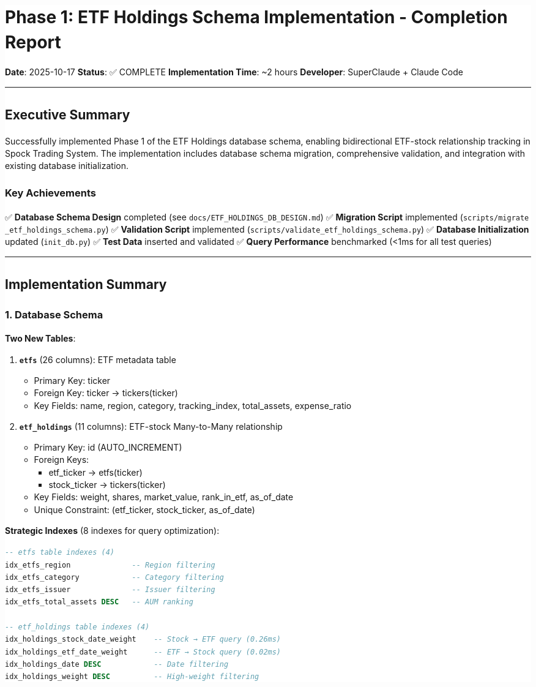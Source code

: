 # Phase 1: ETF Holdings Schema Implementation - Completion Report

**Date**: 2025-10-17
**Status**: ✅ COMPLETE
**Implementation Time**: ~2 hours
**Developer**: SuperClaude + Claude Code

---

## Executive Summary

Successfully implemented Phase 1 of the ETF Holdings database schema, enabling bidirectional ETF-stock relationship tracking in Spock Trading System. The implementation includes database schema migration, comprehensive validation, and integration with existing database initialization.

### Key Achievements

✅ **Database Schema Design** completed (see `docs/ETF_HOLDINGS_DB_DESIGN.md`)
✅ **Migration Script** implemented (`scripts/migrate_etf_holdings_schema.py`)
✅ **Validation Script** implemented (`scripts/validate_etf_holdings_schema.py`)
✅ **Database Initialization** updated (`init_db.py`)
✅ **Test Data** inserted and validated
✅ **Query Performance** benchmarked (<1ms for all test queries)

---

## Implementation Summary

### 1. Database Schema

**Two New Tables**:

1. **`etfs`** (26 columns): ETF metadata table
   - Primary Key: ticker
   - Foreign Key: ticker → tickers(ticker)
   - Key Fields: name, region, category, tracking_index, total_assets, expense_ratio

2. **`etf_holdings`** (11 columns): ETF-stock Many-to-Many relationship
   - Primary Key: id (AUTO_INCREMENT)
   - Foreign Keys:
     - etf_ticker → etfs(ticker)
     - stock_ticker → tickers(ticker)
   - Key Fields: weight, shares, market_value, rank_in_etf, as_of_date
   - Unique Constraint: (etf_ticker, stock_ticker, as_of_date)

**Strategic Indexes** (8 indexes for query optimization):

```sql
-- etfs table indexes (4)
idx_etfs_region              -- Region filtering
idx_etfs_category            -- Category filtering
idx_etfs_issuer              -- Issuer filtering
idx_etfs_total_assets DESC   -- AUM ranking

-- etf_holdings table indexes (4)
idx_holdings_stock_date_weight    -- Stock → ETF query (0.26ms)
idx_holdings_etf_date_weight      -- ETF → Stock query (0.02ms)
idx_holdings_date DESC            -- Date filtering
idx_holdings_weight DESC          -- High-weight filtering
```

